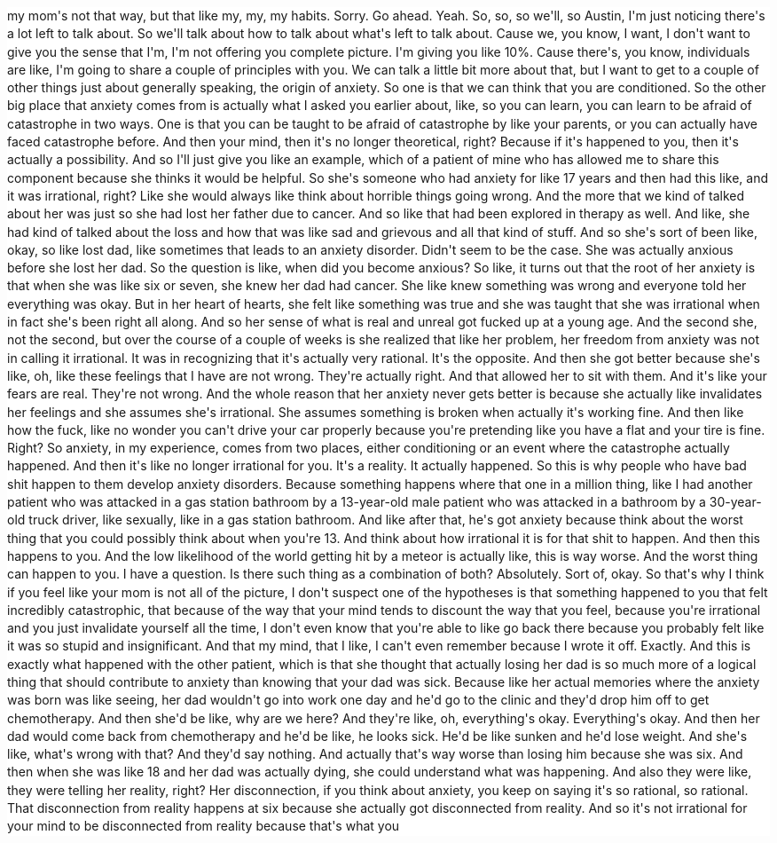 my mom's not that way, but that like my, my, my habits. Sorry. Go ahead. Yeah. So, so, so we'll, so Austin, I'm just noticing there's a lot left to talk about. So we'll talk about how to talk about what's left to talk about. Cause we, you know, I want, I don't want to give you the sense that I'm, I'm not offering you complete picture. I'm giving you like 10%. Cause there's, you know, individuals are like, I'm going to share a couple of principles with you. We can talk a little bit more about that, but I want to get to a couple of other things just about generally speaking, the origin of anxiety. So one is that we can think that you are conditioned. So the other big place that anxiety comes from is actually what I asked you earlier about, like, so you can learn, you can learn to be afraid of catastrophe in two ways. One is that you can be taught to be afraid of catastrophe by like your parents, or you can actually have faced catastrophe before. And then your mind, then it's no longer theoretical, right? Because if it's happened to you, then it's actually a possibility. And so I'll just give you like an example, which of a patient of mine who has allowed me to share this component because she thinks it would be helpful. So she's someone who had anxiety for like 17 years and then had this like, and it was irrational, right? Like she would always like think about horrible things going wrong. And the more that we kind of talked about her was just so she had lost her father due to cancer. And so like that had been explored in therapy as well. And like, she had kind of talked about the loss and how that was like sad and grievous and all that kind of stuff. And so she's sort of been like, okay, so like lost dad, like sometimes that leads to an anxiety disorder. Didn't seem to be the case. She was actually anxious before she lost her dad. So the question is like, when did you become anxious? So like, it turns out that the root of her anxiety is that when she was like six or seven, she knew her dad had cancer. She like knew something was wrong and everyone told her everything was okay. But in her heart of hearts, she felt like something was true and she was taught that she was irrational when in fact she's been right all along. And so her sense of what is real and unreal got fucked up at a young age. And the second she, not the second, but over the course of a couple of weeks is she realized that like her problem, her freedom from anxiety was not in calling it irrational. It was in recognizing that it's actually very rational. It's the opposite. And then she got better because she's like, oh, like these feelings that I have are not wrong. They're actually right. And that allowed her to sit with them. And it's like your fears are real. They're not wrong. And the whole reason that her anxiety never gets better is because she actually like invalidates her feelings and she assumes she's irrational. She assumes something is broken when actually it's working fine. And then like how the fuck, like no wonder you can't drive your car properly because you're pretending like you have a flat and your tire is fine. Right? So anxiety, in my experience, comes from two places, either conditioning or an event where the catastrophe actually happened. And then it's like no longer irrational for you. It's a reality. It actually happened. So this is why people who have bad shit happen to them develop anxiety disorders. Because something happens where that one in a million thing, like I had another patient who was attacked in a gas station bathroom by a 13-year-old male patient who was attacked in a bathroom by a 30-year-old truck driver, like sexually, like in a gas station bathroom. And like after that, he's got anxiety because think about the worst thing that you could possibly think about when you're 13. And think about how irrational it is for that shit to happen. And then this happens to you. And the low likelihood of the world getting hit by a meteor is actually like, this is way worse. And the worst thing can happen to you. I have a question. Is there such thing as a combination of both? Absolutely. Sort of, okay. So that's why I think if you feel like your mom is not all of the picture, I don't suspect one of the hypotheses is that something happened to you that felt incredibly catastrophic, that because of the way that your mind tends to discount the way that you feel, because you're irrational and you just invalidate yourself all the time, I don't even know that you're able to like go back there because you probably felt like it was so stupid and insignificant. And that my mind, that I like, I can't even remember because I wrote it off. Exactly. And this is exactly what happened with the other patient, which is that she thought that actually losing her dad is so much more of a logical thing that should contribute to anxiety than knowing that your dad was sick. Because like her actual memories where the anxiety was born was like seeing, her dad wouldn't go into work one day and he'd go to the clinic and they'd drop him off to get chemotherapy. And then she'd be like, why are we here? And they're like, oh, everything's okay. Everything's okay. And then her dad would come back from chemotherapy and he'd be like, he looks sick. He'd be like sunken and he'd lose weight. And she's like, what's wrong with that? And they'd say nothing. And actually that's way worse than losing him because she was six. And then when she was like 18 and her dad was actually dying, she could understand what was happening. And also they were like, they were telling her reality, right? Her disconnection, if you think about anxiety, you keep on saying it's so rational, so rational. That disconnection from reality happens at six because she actually got disconnected from reality. And so it's not irrational for your mind to be disconnected from reality because that's what you
